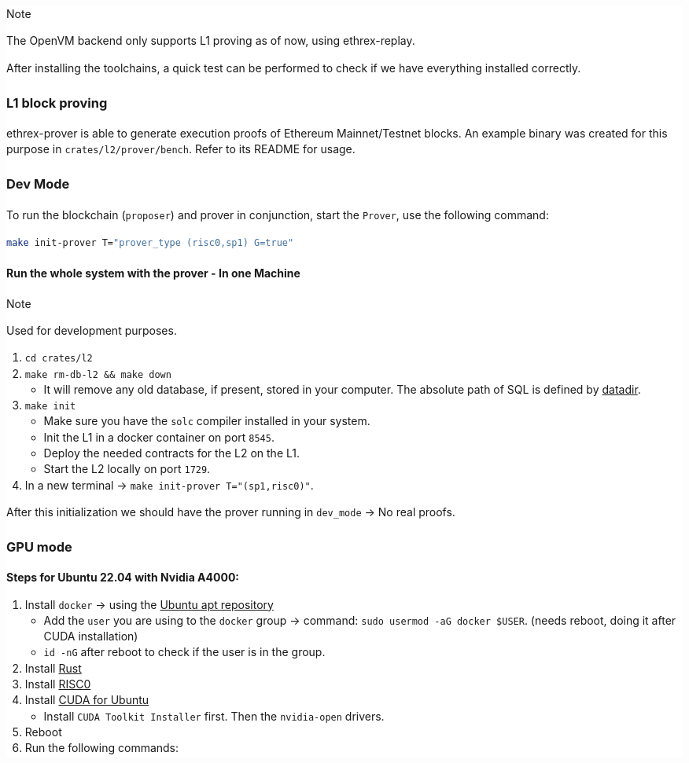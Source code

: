 > [!NOTE]
> The OpenVM backend only supports L1 proving as of now, using ethrex-replay.

After installing the toolchains, a quick test can be performed to check if we have everything installed correctly.

### L1 block proving

ethrex-prover is able to generate execution proofs of Ethereum Mainnet/Testnet blocks. An example binary was created for this purpose in `crates/l2/prover/bench`. Refer to its README for usage.

### Dev Mode

To run the blockchain (`proposer`) and prover in conjunction, start the `Prover`, use the following command:

```sh
make init-prover T="prover_type (risc0,sp1) G=true"
```

#### Run the whole system with the prover - In one Machine

> [!NOTE]
> Used for development purposes.

1. `cd crates/l2`
2. `make rm-db-l2 && make down`
   - It will remove any old database, if present, stored in your computer. The absolute path of SQL is defined by [datadir](https://docs.rs/dirs/latest/dirs/fn.datadir.html).
3. `make init`
   - Make sure you have the `solc` compiler installed in your system.
   - Init the L1 in a docker container on port `8545`.
   - Deploy the needed contracts for the L2 on the L1.
   - Start the L2 locally on port `1729`.
4. In a new terminal &rarr; `make init-prover T="(sp1,risc0)"`.

After this initialization we should have the prover running in `dev_mode` &rarr; No real proofs.

### GPU mode

**Steps for Ubuntu 22.04 with Nvidia A4000:**

1. Install `docker` &rarr; using the [Ubuntu apt repository](https://docs.docker.com/engine/install/ubuntu/#install-using-the-repository)
   - Add the `user` you are using to the `docker` group &rarr; command: `sudo usermod -aG docker $USER`. (needs reboot, doing it after CUDA installation)
   - `id -nG` after reboot to check if the user is in the group.
2. Install [Rust](https://www.rust-lang.org/tools/install)
3. Install [RISC0](https://dev.risczero.com/api/zkvm/install)
4. Install [CUDA for Ubuntu](https://developer.nvidia.com/cuda-downloads?target_os=Linux&target_arch=x86_64&Distribution=Ubuntu&target_version=22.04&target_type=deb_local)
   - Install `CUDA Toolkit Installer` first. Then the `nvidia-open` drivers.
5. Reboot
6. Run the following commands:
